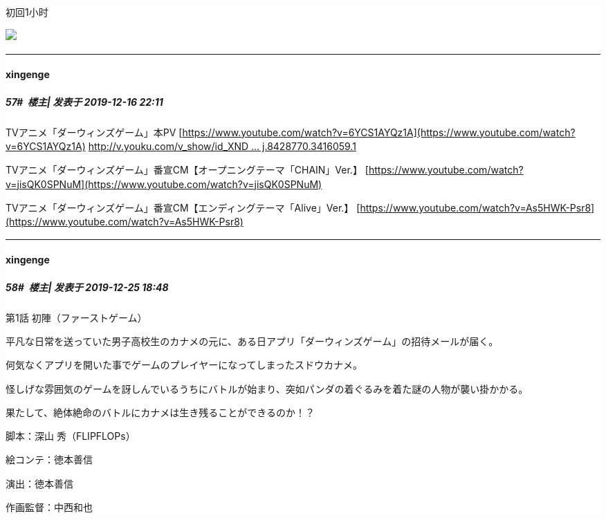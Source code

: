 


初回1小时

<img src="http://wx1.sinaimg.cn/large/0068TvVBgy1g9amudrs10j30fu0mencn.jpg" referrerpolicy="no-referrer">







-----

####  xingenge  
##### 57#         楼主| 发表于 2019-12-16 22:11




TVアニメ「ダーウィンズゲーム」本PV
[https://www.youtube.com/watch?v=6YCS1AYQz1A](https://www.youtube.com/watch?v=6YCS1AYQz1A)
[http://v.youku.com/v_show/id_XND ... j.8428770.3416059.1](http://v.youku.com/v_show/id_XNDQ3MTg5NjU3Mg==.html?spm=a2h3j.8428770.3416059.1)


TVアニメ「ダーウィンズゲーム」番宣CM【オープニングテーマ「CHAIN」Ver.】
[https://www.youtube.com/watch?v=jisQK0SPNuM](https://www.youtube.com/watch?v=jisQK0SPNuM)


TVアニメ「ダーウィンズゲーム」番宣CM【エンディングテーマ「Alive」Ver.】
[https://www.youtube.com/watch?v=As5HWK-Psr8](https://www.youtube.com/watch?v=As5HWK-Psr8)







-----

####  xingenge  
##### 58#         楼主| 发表于 2019-12-25 18:48




第1話 初陣（ファーストゲーム）


平凡な日常を送っていた男子高校生のカナメの元に、ある日アプリ「ダーウィンズゲーム」の招待メールが届く。

何気なくアプリを開いた事でゲームのプレイヤーになってしまったスドウカナメ。

怪しげな雰囲気のゲームを訝しんでいるうちにバトルが始まり、突如パンダの着ぐるみを着た謎の人物が襲い掛かかる。

果たして、絶体絶命のバトルにカナメは生き残ることができるのか！？


脚本：深山 秀（FLIPFLOPs）

絵コンテ：徳本善信

演出：徳本善信

作画監督：中西和也
